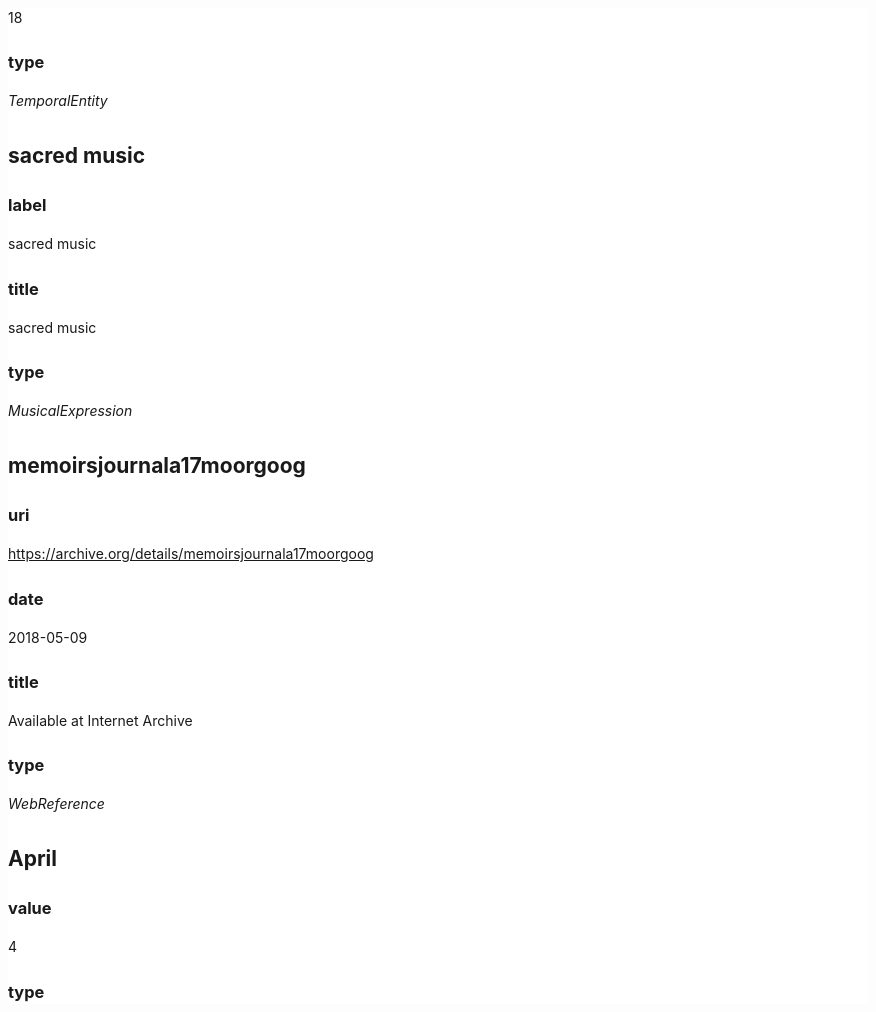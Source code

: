 
18

### type


*TemporalEntity*

## sacred music

### label


sacred music

### title


sacred music

### type


*MusicalExpression*

## memoirsjournala17moorgoog

### uri


https://archive.org/details/memoirsjournala17moorgoog

### date


2018-05-09

### title


Available at Internet Archive

### type


*WebReference*

## April

### value


4

### type
